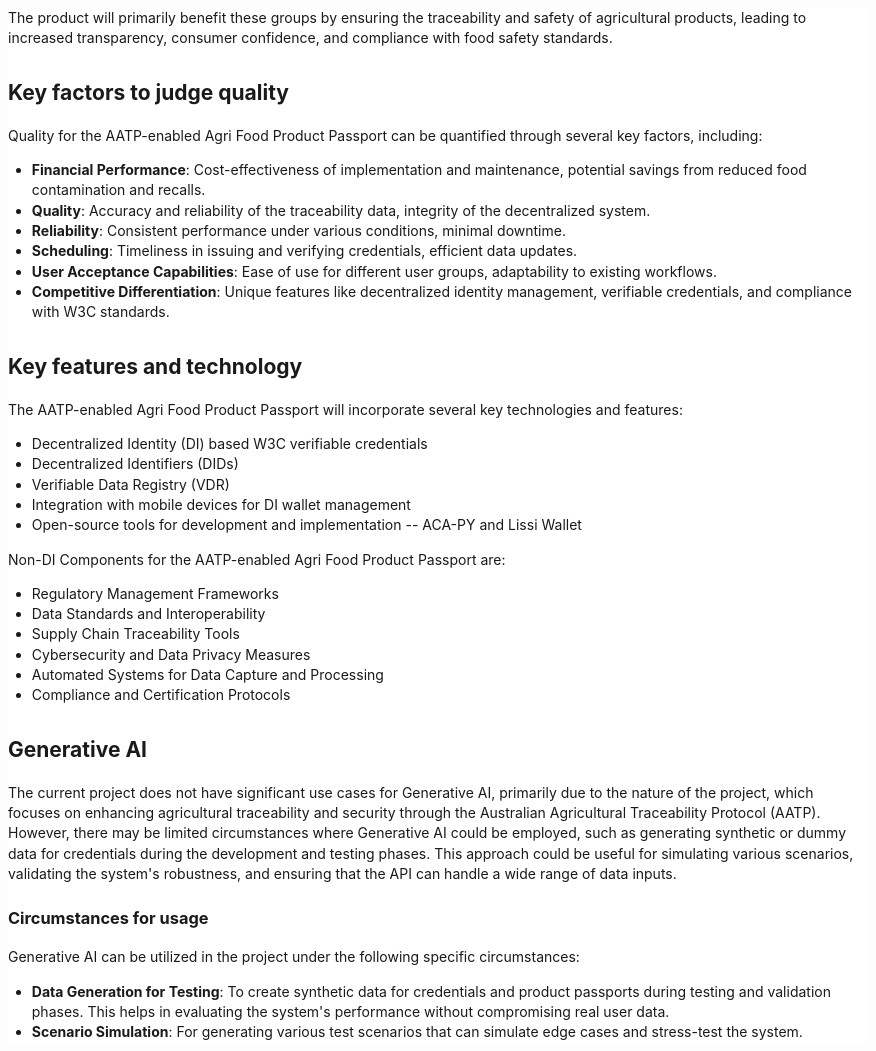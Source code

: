 
The product will primarily benefit these groups by ensuring the traceability and safety of agricultural products, leading to increased transparency, consumer confidence, and compliance with food safety standards.

## Key factors to judge quality
Quality for the AATP-enabled Agri Food Product Passport can be quantified through several key factors, including:

- **Financial Performance**: Cost-effectiveness of implementation and maintenance, potential savings from reduced food contamination and recalls.
- **Quality**: Accuracy and reliability of the traceability data, integrity of the decentralized system.
- **Reliability**: Consistent performance under various conditions, minimal downtime.
- **Scheduling**: Timeliness in issuing and verifying credentials, efficient data updates.
- **User Acceptance Capabilities**: Ease of use for different user groups, adaptability to existing workflows.
- **Competitive Differentiation**: Unique features like decentralized identity management, verifiable credentials, and compliance with W3C standards.

## Key features and technology
The AATP-enabled Agri Food Product Passport will incorporate several key technologies and features:

- Decentralized Identity (DI) based W3C verifiable credentials
- Decentralized Identifiers (DIDs)
- Verifiable Data Registry (VDR)
- Integration with mobile devices for DI wallet management
- Open-source tools for development and implementation -- ACA-PY and Lissi Wallet

Non-DI Components for the AATP-enabled Agri Food Product Passport are:

- Regulatory Management Frameworks
- Data Standards and Interoperability
- Supply Chain Traceability Tools
- Cybersecurity and Data Privacy Measures
- Automated Systems for Data Capture and Processing
- Compliance and Certification Protocols

## Generative AI
The current project does not have significant use cases for Generative AI, primarily due to the nature of the project, which focuses on enhancing agricultural traceability and security through the Australian Agricultural Traceability Protocol (AATP). However, there may be limited circumstances where Generative AI could be employed, such as generating synthetic or dummy data for credentials during the development and testing phases. This approach could be useful for simulating various scenarios, validating the system's robustness, and ensuring that the API can handle a wide range of data inputs.

### Circumstances for usage

Generative AI can be utilized in the project under the following specific circumstances:

- **Data Generation for Testing**: To create synthetic data for credentials and product passports during testing and validation phases. This helps in evaluating the system's performance without compromising real user data.
- **Scenario Simulation**: For generating various test scenarios that can simulate edge cases and stress-test the system.

